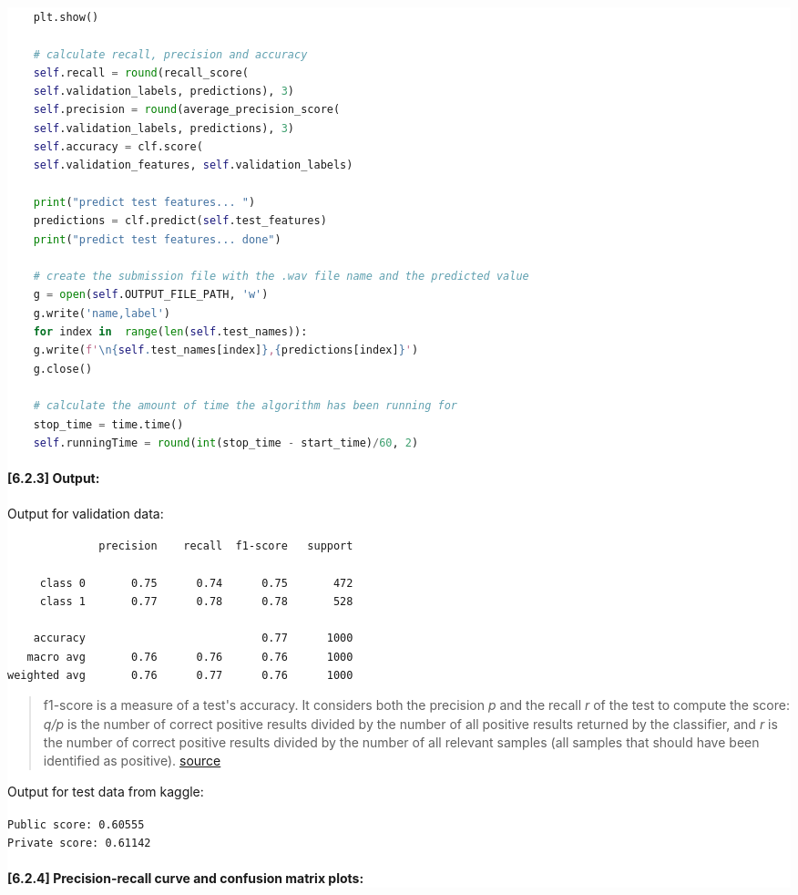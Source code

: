 ```python
	plt.show()

	# calculate recall, precision and accuracy
	self.recall = round(recall_score(
	self.validation_labels, predictions), 3)
	self.precision = round(average_precision_score(
	self.validation_labels, predictions), 3)
	self.accuracy = clf.score(
	self.validation_features, self.validation_labels)

	print("predict test features... ")
	predictions = clf.predict(self.test_features)
	print("predict test features... done")
	  
	# create the submission file with the .wav file name and the predicted value
	g = open(self.OUTPUT_FILE_PATH, 'w')
	g.write('name,label')
	for index in  range(len(self.test_names)):
	g.write(f'\n{self.test_names[index]},{predictions[index]}')
	g.close()

	# calculate the amount of time the algorithm has been running for
	stop_time = time.time()
	self.runningTime = round(int(stop_time - start_time)/60, 2)
```

#### [6.2.3] Output:
Output for validation data:
```
              precision    recall  f1-score   support

     class 0       0.75      0.74      0.75       472
     class 1       0.77      0.78      0.78       528

    accuracy                           0.77      1000
   macro avg       0.76      0.76      0.76      1000
weighted avg       0.76      0.77      0.76      1000
```
>f1-score is a measure of a test's accuracy. It considers both the precision _p_ and the recall  _r_ of the test to compute the score: _q/p_ is the number of correct positive results divided by the number of all positive results returned by the classifier, and _r_ is the number of correct positive results divided by the number of all relevant samples (all samples that should have been identified as positive). [source](https://en.wikipedia.org/wiki/F1_score)

Output for test data from kaggle:
```
Public score: 0.60555
Private score: 0.61142
```

#### [6.2.4] Precision-recall curve and confusion matrix plots:

